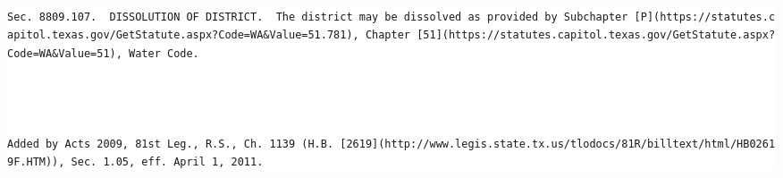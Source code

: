     
    
    Sec. 8809.107.  DISSOLUTION OF DISTRICT.  The district may be dissolved as provided by Subchapter [P](https://statutes.capitol.texas.gov/GetStatute.aspx?Code=WA&Value=51.781), Chapter [51](https://statutes.capitol.texas.gov/GetStatute.aspx?Code=WA&Value=51), Water Code.
    
    
    
    
    Added by Acts 2009, 81st Leg., R.S., Ch. 1139 (H.B. [2619](http://www.legis.state.tx.us/tlodocs/81R/billtext/html/HB02619F.HTM)), Sec. 1.05, eff. April 1, 2011.
    
    
    
    
    				
